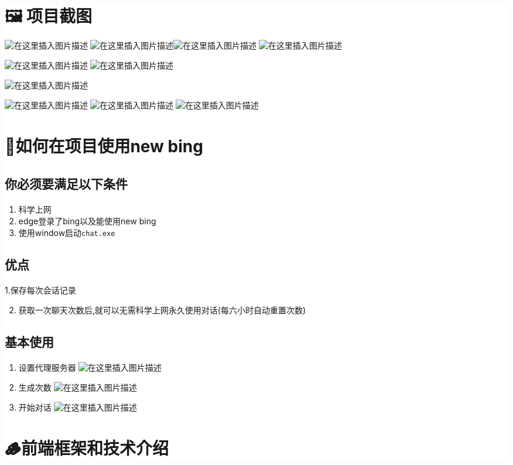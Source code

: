 # 🖼️ 项目截图

![在这里插入图片描述](https://img-blog.csdnimg.cn/163aa1f40fc14711915900ff7df25ce0.png)
![在这里插入图片描述](https://img-blog.csdnimg.cn/515d30cb15194de3972bf838ec8c8b59.png)![在这里插入图片描述](https://img-blog.csdnimg.cn/ec92a4770c5642758c248c4b93ce7cc7.png)
![在这里插入图片描述](https://img-blog.csdnimg.cn/66c0aa6e5a5742fba29689cd8710115b.png)

![在这里插入图片描述](https://img-blog.csdnimg.cn/76c65c9dd9f0417aab6a5de5bc0a92b1.png)
![在这里插入图片描述](https://img-blog.csdnimg.cn/0e93ab57d76e424e88d381c9d9db3cb8.png)

![在这里插入图片描述](https://img-blog.csdnimg.cn/c046fd41571746c29d1e2df22b493fb3.png)

![在这里插入图片描述](https://img-blog.csdnimg.cn/5cd9ce85876843cfa205620c44aedf11.png)
![在这里插入图片描述](https://img-blog.csdnimg.cn/bc8dcc804b774c1b96c4116ef05350d7.png)
![在这里插入图片描述](https://img-blog.csdnimg.cn/b17a50a8de884d51b82c6a9637e1cf18.png)

# 🤖如何在项目使用new bing

## 你必须要满足以下条件

1. 科学上网
2. edge登录了bing以及能使用new bing
3. 使用window启动`chat.exe`

## 优点

1.保存每次会话记录

2. 获取一次聊天次数后,就可以无需科学上网永久使用对话(每六小时自动重置次数)

## 基本使用

1. 设置代理服务器
   ![在这里插入图片描述](https://img-blog.csdnimg.cn/4f82e09f138c4cee9ed657d66e13b423.png)

2. 生成次数
   ![在这里插入图片描述](https://img-blog.csdnimg.cn/95c35de9a4ca4749814a565a7079143c.png)

3. 开始对话
   ![在这里插入图片描述](https://img-blog.csdnimg.cn/8f17e6d1249742abad19073d0102f0ce.png)


# 🪵前端框架和技术介绍
